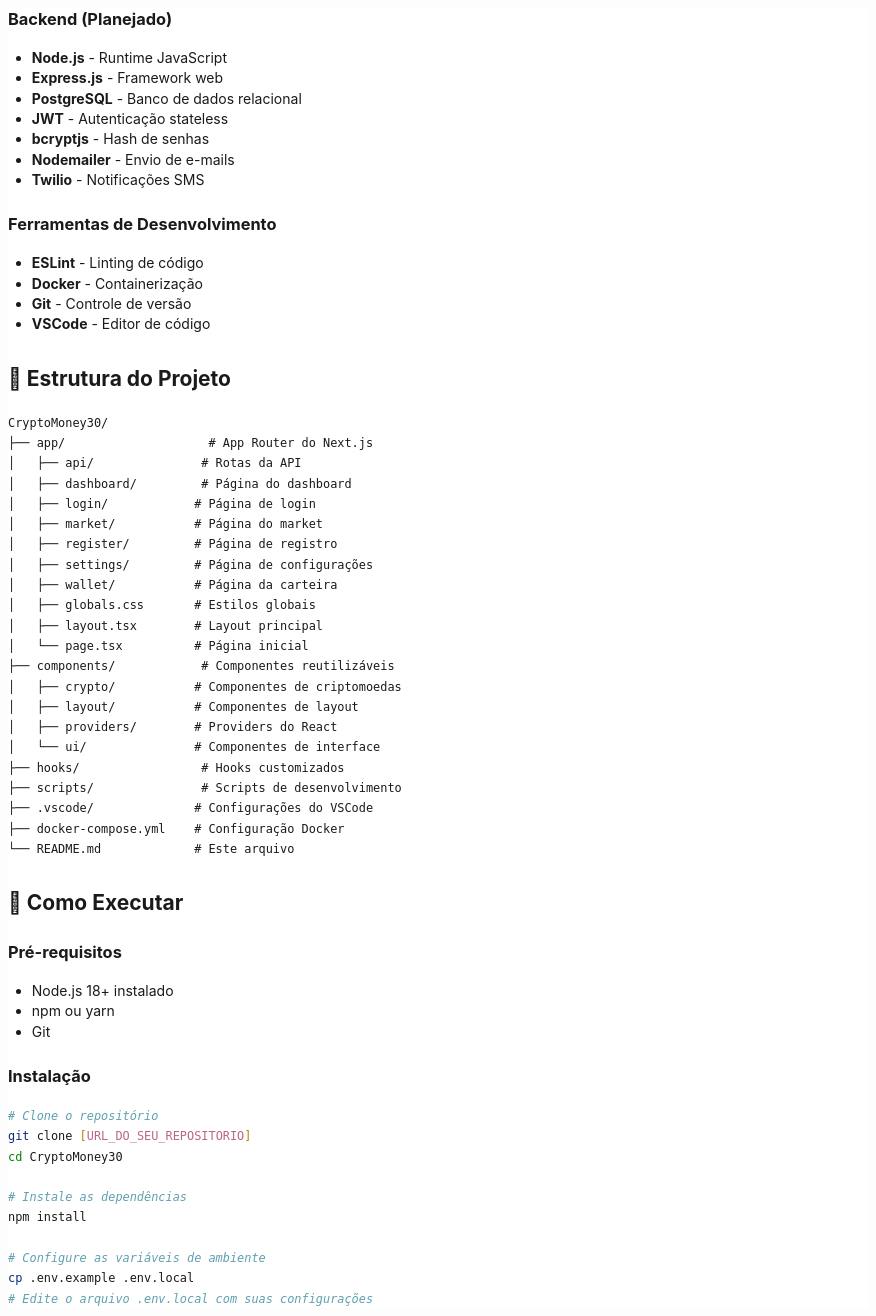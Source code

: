 ### **Backend (Planejado)**
- **Node.js** - Runtime JavaScript
- **Express.js** - Framework web
- **PostgreSQL** - Banco de dados relacional
- **JWT** - Autenticação stateless
- **bcryptjs** - Hash de senhas
- **Nodemailer** - Envio de e-mails
- **Twilio** - Notificações SMS

### **Ferramentas de Desenvolvimento**
- **ESLint** - Linting de código
- **Docker** - Containerização
- **Git** - Controle de versão
- **VSCode** - Editor de código

## 📁 **Estrutura do Projeto**

```
CryptoMoney30/
├── app/                    # App Router do Next.js
│   ├── api/               # Rotas da API
│   ├── dashboard/         # Página do dashboard
│   ├── login/            # Página de login
│   ├── market/           # Página do market
│   ├── register/         # Página de registro
│   ├── settings/         # Página de configurações
│   ├── wallet/           # Página da carteira
│   ├── globals.css       # Estilos globais
│   ├── layout.tsx        # Layout principal
│   └── page.tsx          # Página inicial
├── components/            # Componentes reutilizáveis
│   ├── crypto/           # Componentes de criptomoedas
│   ├── layout/           # Componentes de layout
│   ├── providers/        # Providers do React
│   └── ui/               # Componentes de interface
├── hooks/                 # Hooks customizados
├── scripts/               # Scripts de desenvolvimento
├── .vscode/              # Configurações do VSCode
├── docker-compose.yml    # Configuração Docker
└── README.md             # Este arquivo
```

## 🚀 **Como Executar**

### **Pré-requisitos**
- Node.js 18+ instalado
- npm ou yarn
- Git

### **Instalação**
```bash
# Clone o repositório
git clone [URL_DO_SEU_REPOSITORIO]
cd CryptoMoney30

# Instale as dependências
npm install

# Configure as variáveis de ambiente
cp .env.example .env.local
# Edite o arquivo .env.local com suas configurações

```